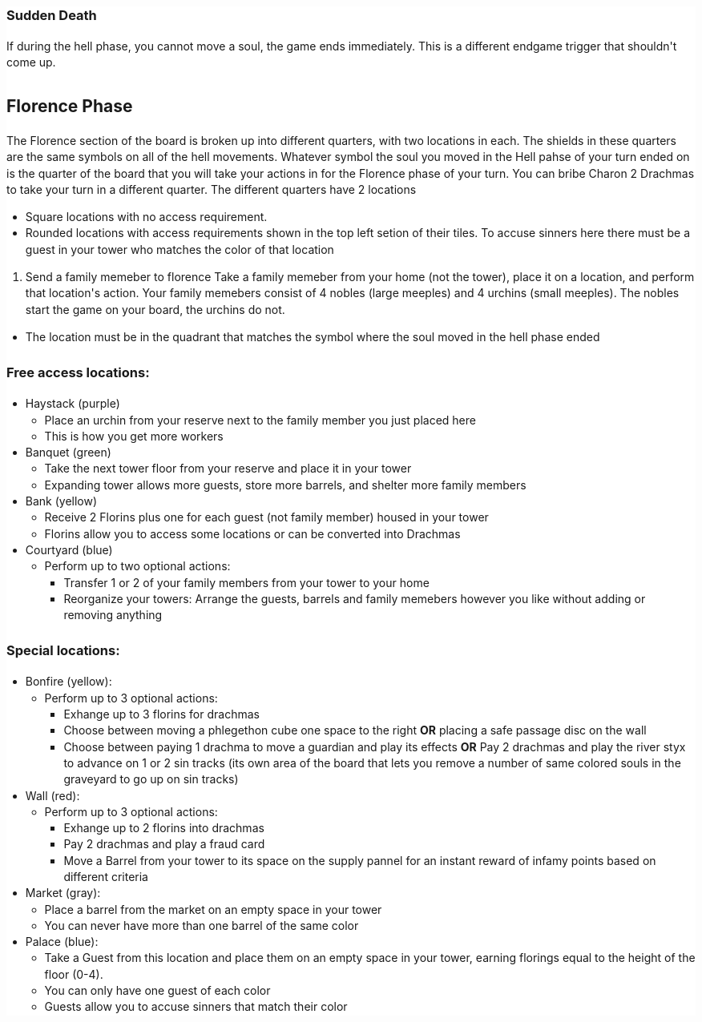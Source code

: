 ### Sudden Death
If during the hell phase, you cannot move a soul, the game ends immediately. This is a different endgame trigger that shouldn't come up.

## Florence Phase
The Florence section of the board is broken up into different quarters, with two locations in each. The shields in these quarters are the same symbols on all of the hell movements. Whatever symbol the soul you moved in the Hell pahse of your turn ended on is the quarter of the board that you will take your actions in for the Florence phase of your turn. You can bribe Charon 2 Drachmas to take your turn in a different quarter. The different quarters have 2 locations
- Square locations with no access requirement.
- Rounded locations with access requirements shown in the top left setion of their tiles. To accuse sinners here there must be a guest in your tower who matches the color of that location

1. Send a family memeber to florence
Take a family memeber from your home (not the tower), place it on a location, and perform that location's action. Your family memebers consist of 4 nobles (large meeples) and 4 urchins (small meeples). The nobles start the game on your board, the urchins do not.
- The location must be in the quadrant that matches the symbol where the soul moved in the hell phase ended

### Free access locations:
- Haystack (purple)
    - Place an urchin from your reserve next to the family member you just placed here
    - This is how you get more workers
- Banquet (green)
    - Take the next tower floor from your reserve and place it in your tower
    - Expanding tower allows more guests, store more barrels, and shelter more family members
- Bank (yellow)
    - Receive 2 Florins plus one for each guest (not family member) housed in your tower
    - Florins allow you to access some locations or can be converted into Drachmas
- Courtyard (blue)
    - Perform up to two optional actions:
        - Transfer 1 or 2 of your family members from your tower to your home
        - Reorganize your towers: Arrange the guests, barrels and family memebers however you like without adding or removing anything

### Special locations:
- Bonfire (yellow):
    - Perform up to 3 optional actions:
        - Exhange up to 3 florins for drachmas
        - Choose between moving a phlegethon cube one space to the right **OR** placing a safe passage disc on the wall
        - Choose between paying 1 drachma to move a guardian and play its effects **OR** Pay 2 drachmas and play the river styx to advance on 1 or 2 sin tracks (its own area of the board that lets you remove a number of same colored souls in the graveyard to go up on sin tracks)
- Wall (red):
    - Perform up to 3 optional actions:
        - Exhange up to 2 florins into drachmas
        - Pay 2 drachmas and play a fraud card
        - Move a Barrel from your tower to its space on the supply pannel for an instant reward of infamy points based on different criteria
- Market (gray):
    - Place a barrel from the market on an empty space in your tower
    - You can never have more than one barrel of the same color
- Palace (blue):
    - Take a Guest from this location and place them on an empty space in your tower, earning florings equal to the height of the floor (0-4).
    - You can only have one guest of each color
    - Guests allow you to accuse sinners that match their color
